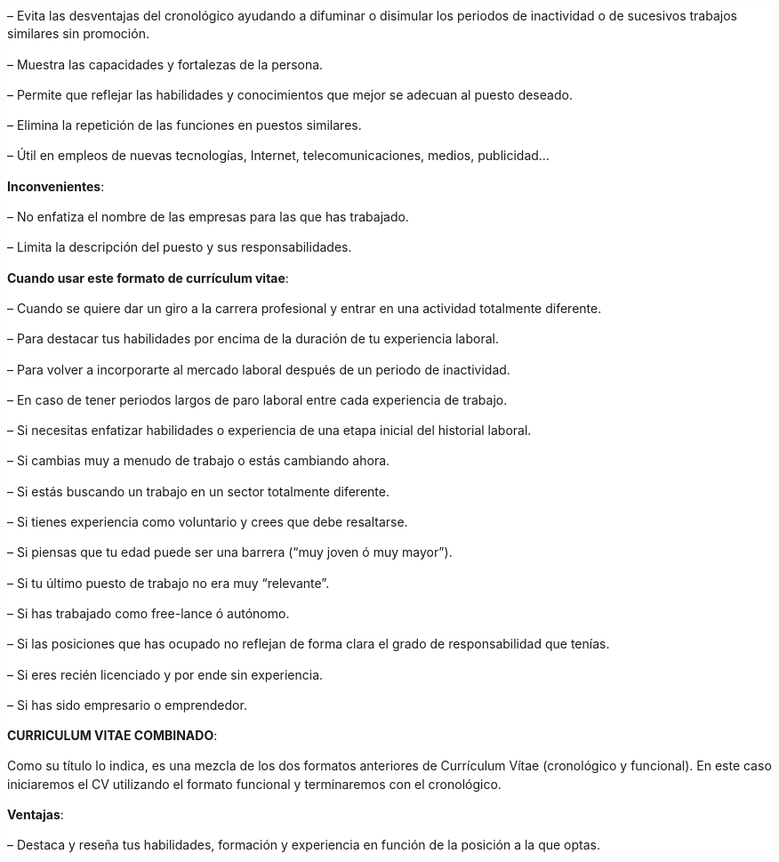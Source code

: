 &#8211; Evita las desventajas del cronológico ayudando a difuminar o disimular los periodos de inactividad o de sucesivos trabajos similares sin promoción.

&#8211; Muestra las capacidades y fortalezas de la persona.

&#8211; Permite que reflejar las habilidades y conocimientos que mejor se adecuan al puesto deseado.

&#8211; Elimina la repetición de las funciones en puestos similares.

&#8211; Útil en empleos de nuevas tecnologías, Internet, telecomunicaciones, medios, publicidad&#8230;

**Inconvenientes**:

&#8211; No enfatiza el nombre de las empresas para las que has trabajado.

&#8211; Limita la descripción del puesto y sus responsabilidades.

**Cuando usar este formato de currículum vitae**:

&#8211; Cuando se quiere dar un giro a la carrera profesional y entrar en una actividad totalmente diferente.

&#8211; Para destacar tus habilidades por encima de la duración de tu experiencia laboral.

&#8211; Para volver a incorporarte al mercado laboral después de un periodo de inactividad.

&#8211; En caso de tener periodos largos de paro laboral entre cada experiencia de trabajo.

&#8211; Si necesitas enfatizar habilidades o experiencia de una etapa inicial del historial laboral.

&#8211; Si cambias muy a menudo de trabajo o estás cambiando ahora.

&#8211; Si estás buscando un trabajo en un sector totalmente diferente.

&#8211; Si tienes experiencia como voluntario y crees que debe resaltarse.

&#8211; Si piensas que tu edad puede ser una barrera (“muy joven ó muy mayor”).

&#8211; Si tu último puesto de trabajo no era muy “relevante”.

&#8211; Si has trabajado como free-lance ó autónomo.

&#8211; Si las posiciones que has ocupado no reflejan de forma clara el grado de responsabilidad que tenías.

&#8211; Si eres recién licenciado y por ende sin experiencia.

&#8211; Si has sido empresario o emprendedor.

**CURRICULUM VITAE COMBINADO**:

Como su título lo indica, es una mezcla de los dos formatos anteriores de Currículum Vítae (cronológico y funcional). En este caso iniciaremos el CV utilizando el formato funcional y terminaremos con el cronológico.

**Ventajas**:

&#8211; Destaca y reseña tus habilidades, formación y experiencia en función de la posición a la que optas.
